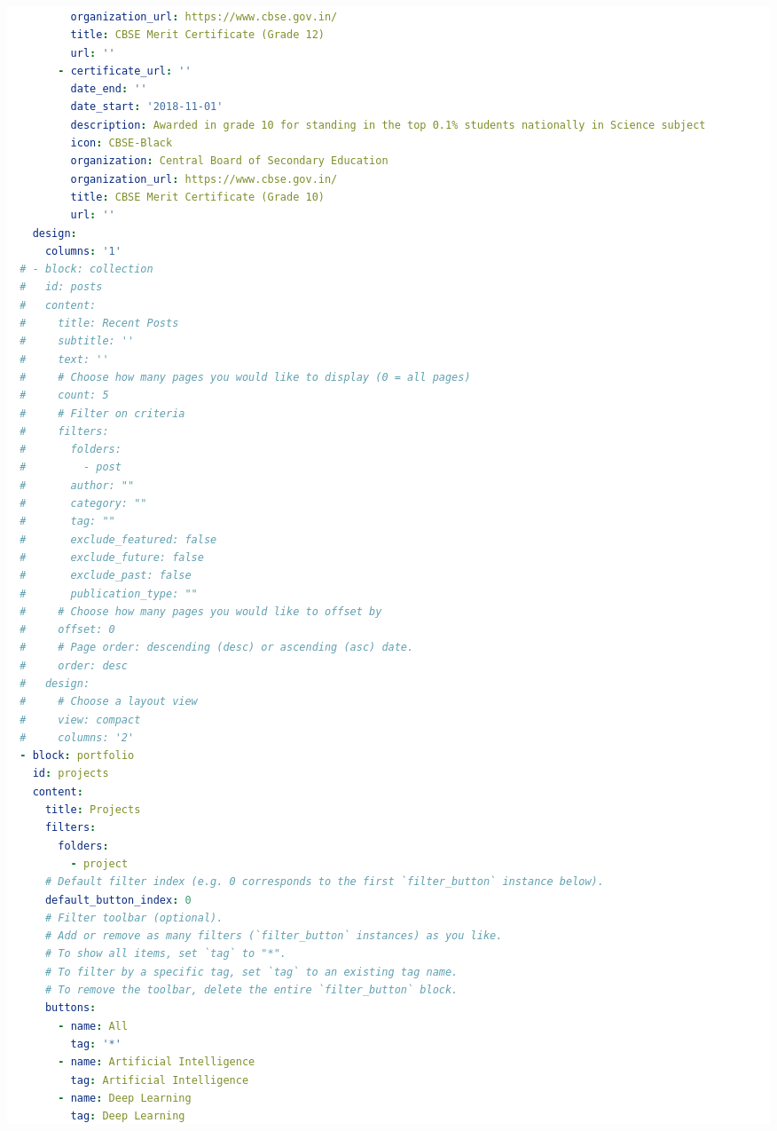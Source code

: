 ```yaml
          organization_url: https://www.cbse.gov.in/
          title: CBSE Merit Certificate (Grade 12)
          url: ''
        - certificate_url: ''
          date_end: ''
          date_start: '2018-11-01'
          description: Awarded in grade 10 for standing in the top 0.1% students nationally in Science subject
          icon: CBSE-Black
          organization: Central Board of Secondary Education
          organization_url: https://www.cbse.gov.in/
          title: CBSE Merit Certificate (Grade 10)
          url: ''
    design:
      columns: '1'
  # - block: collection
  #   id: posts
  #   content:
  #     title: Recent Posts
  #     subtitle: ''
  #     text: ''
  #     # Choose how many pages you would like to display (0 = all pages)
  #     count: 5
  #     # Filter on criteria
  #     filters:
  #       folders:
  #         - post
  #       author: ""
  #       category: ""
  #       tag: ""
  #       exclude_featured: false
  #       exclude_future: false
  #       exclude_past: false
  #       publication_type: ""
  #     # Choose how many pages you would like to offset by
  #     offset: 0
  #     # Page order: descending (desc) or ascending (asc) date.
  #     order: desc
  #   design:
  #     # Choose a layout view
  #     view: compact
  #     columns: '2'
  - block: portfolio
    id: projects
    content:
      title: Projects
      filters:
        folders:
          - project
      # Default filter index (e.g. 0 corresponds to the first `filter_button` instance below).
      default_button_index: 0
      # Filter toolbar (optional).
      # Add or remove as many filters (`filter_button` instances) as you like.
      # To show all items, set `tag` to "*".
      # To filter by a specific tag, set `tag` to an existing tag name.
      # To remove the toolbar, delete the entire `filter_button` block.
      buttons:
        - name: All
          tag: '*'
        - name: Artificial Intelligence
          tag: Artificial Intelligence
        - name: Deep Learning
          tag: Deep Learning
```
